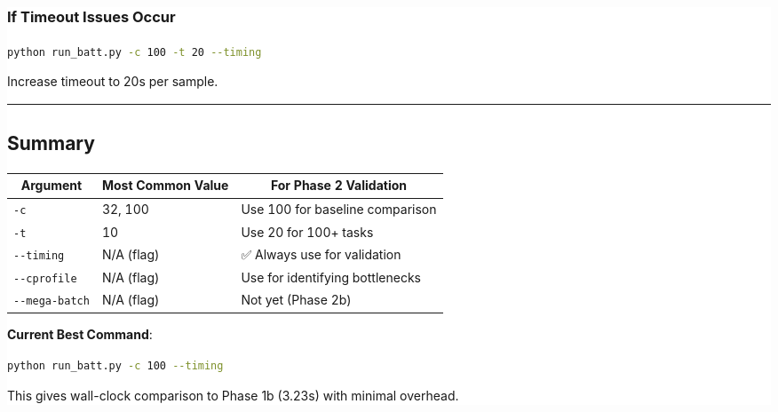 ### If Timeout Issues Occur
```bash
python run_batt.py -c 100 -t 20 --timing
```

Increase timeout to 20s per sample.

---

## Summary

| Argument | Most Common Value | For Phase 2 Validation |
|----------|------------------|----------------------|
| `-c` | 32, 100 | Use 100 for baseline comparison |
| `-t` | 10 | Use 20 for 100+ tasks |
| `--timing` | N/A (flag) | ✅ Always use for validation |
| `--cprofile` | N/A (flag) | Use for identifying bottlenecks |
| `--mega-batch` | N/A (flag) | Not yet (Phase 2b) |

**Current Best Command**:
```bash
python run_batt.py -c 100 --timing
```

This gives wall-clock comparison to Phase 1b (3.23s) with minimal overhead.
